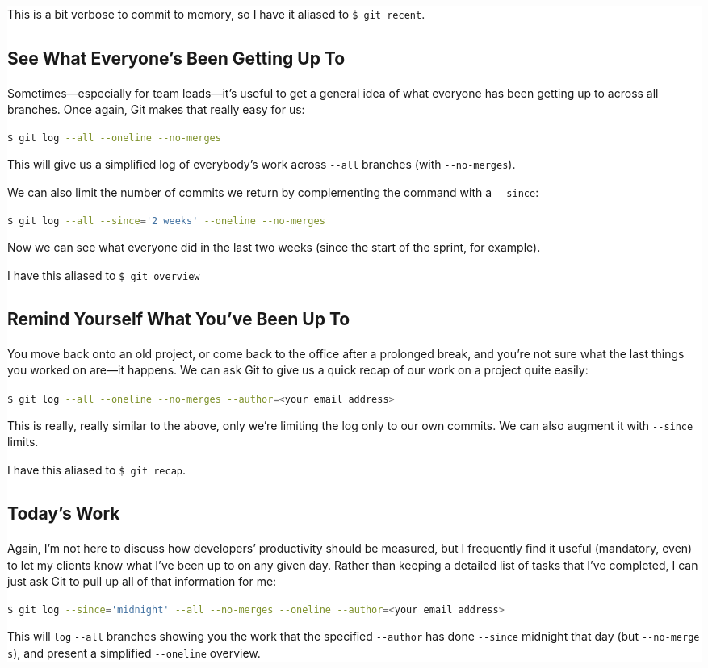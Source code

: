 This is a bit verbose to commit to memory, so I have it aliased to `$ git
recent`.

## See What Everyone’s Been Getting Up To

Sometimes—especially for team leads—it’s useful to get a general idea of what
everyone has been getting up to across all branches. Once again, Git makes that
really easy for us:

```bash
$ git log --all --oneline --no-merges
```

This will give us a simplified log of everybody’s work across `--all` branches
(with `--no-merges`).

We can also limit the number of commits we return by complementing the command
with a `--since`:

```bash
$ git log --all --since='2 weeks' --oneline --no-merges
```

Now we can see what everyone did in the last two weeks (since the start of the
sprint, for example).

I have this aliased to `$ git overview`

## Remind Yourself What You’ve Been Up To

You move back onto an old project, or come back to the office after a prolonged
break, and you’re not sure what the last things you worked on are—it happens. We
can ask Git to give us a quick recap of our work on a project quite easily:

```bash
$ git log --all --oneline --no-merges --author=<your email address>
```

This is really, really similar to the above, only we’re limiting the log only to
our own commits. We can also augment it with `--since` limits.

I have this aliased to `$ git recap`.

## Today’s Work

Again, I’m not here to discuss how developers’ productivity should be measured,
but I frequently find it useful (mandatory, even) to let my clients know what
I’ve been up to on any given day. Rather than keeping a detailed list of tasks
that I’ve completed, I can just ask Git to pull up all of that information for
me:

```bash
$ git log --since='midnight' --all --no-merges --oneline --author=<your email address>
```

This will `log` `--all` branches showing you the work that the specified
`--author` has done `--since` midnight that day (but `--no-merges`), and present
a simplified `--oneline` overview.
